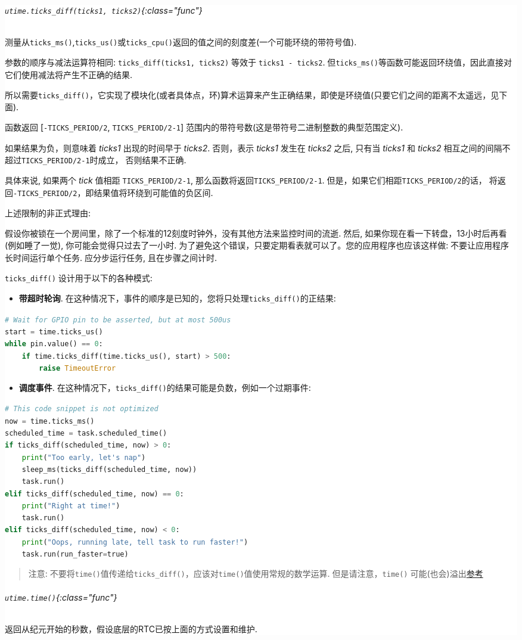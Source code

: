 ###### `utime.ticks_diff(ticks1, ticks2)`{:class="func"}

测量从`ticks_ms()`,`ticks_us()`或`ticks_cpu()`返回的值之间的刻度差(一个可能环绕的带符号值).

参数的顺序与减法运算符相同: `ticks_diff(ticks1, ticks2)` 等效于 `ticks1 - ticks2`. 但`ticks_ms()`等函数可能返回环绕值，因此直接对它们使用减法将产生不正确的结果.

所以需要`ticks_diff()`，它实现了模块化(或者具体点，环)算术运算来产生正确结果，即使是环绕值(只要它们之间的距离不太遥远，见下面).

函数返回 [`-TICKS_PERIOD/2`, `TICKS_PERIOD/2-1`] 范围内的带符号数(这是带符号二进制整数的典型范围定义).

如果结果为负，则意味着 *ticks1* 出现的时间早于 *ticks2*. 否则，表示 *ticks1* 发生在 *ticks2* 之后,
只有当 *ticks1* 和 *ticks2* 相互之间的间隔不超过`TICKS_PERIOD/2-1`时成立， 否则结果不正确.

具体来说, 如果两个 *tick* 值相距 `TICKS_PERIOD/2-1`, 那么函数将返回`TICKS_PERIOD/2-1`. 但是，如果它们相距`TICKS_PERIOD/2`的话， 将返回`-TICKS_PERIOD/2`，即结果值将环绕到可能值的负区间.

上述限制的非正式理由:

假设你被锁在一个房间里，除了一个标准的12刻度时钟外，没有其他方法来监控时间的流逝. 然后, 如果你现在看一下转盘，13小时后再看(例如睡了一觉), 你可能会觉得只过去了一小时.
为了避免这个错误，只要定期看表就可以了。您的应用程序也应该这样做: 不要让应用程序长时间运行单个任务. 应分步运行任务, 且在步骤之间计时.

`ticks_diff()` 设计用于以下的各种模式:

* **带超时轮询**. 在这种情况下，事件的顺序是已知的，您将只处理`ticks_diff()`的正结果:

```py
# Wait for GPIO pin to be asserted, but at most 500us
start = time.ticks_us()
while pin.value() == 0:
    if time.ticks_diff(time.ticks_us(), start) > 500:
        raise TimeoutError
```

* **调度事件**. 在这种情况下，`ticks_diff()`的结果可能是负数，例如一个过期事件:

```py
# This code snippet is not optimized
now = time.ticks_ms()
scheduled_time = task.scheduled_time()
if ticks_diff(scheduled_time, now) > 0:
    print("Too early, let's nap")
    sleep_ms(ticks_diff(scheduled_time, now))
    task.run()
elif ticks_diff(scheduled_time, now) == 0:
    print("Right at time!")
    task.run()
elif ticks_diff(scheduled_time, now) < 0:
    print("Oops, running late, tell task to run faster!")
    task.run(run_faster=true)
```

> 注意: 不要将`time()`值传递给`ticks_diff()`，应该对`time()`值使用常规的数学运算.  但是请注意，`time()` 可能(也会)溢出[参考](https://en.wikipedia.org/wiki/Year_2038_problem)

###### `utime.time()`{:class="func"}

返回从纪元开始的秒数，假设底层的RTC已按上面的方式设置和维护.
